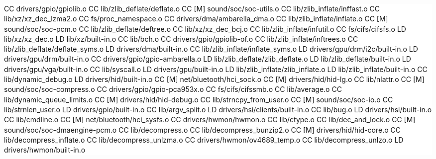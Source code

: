   CC      drivers/gpio/gpiolib.o
  CC      lib/zlib_deflate/deflate.o
  CC [M]  sound/soc/soc-utils.o
  CC      lib/zlib_inflate/inffast.o
  CC      lib/xz/xz_dec_lzma2.o
  CC      fs/proc_namespace.o
  CC      drivers/dma/ambarella_dma.o
  CC      lib/zlib_inflate/inflate.o
  CC [M]  sound/soc/soc-pcm.o
  CC      lib/zlib_deflate/deftree.o
  CC      lib/xz/xz_dec_bcj.o
  CC      lib/zlib_inflate/infutil.o
  CC      fs/cifs/cifsfs.o
  LD      lib/xz/xz_dec.o
  LD      lib/xz/built-in.o
  CC      lib/bch.o
  CC      drivers/gpio/gpiolib-of.o
  CC      lib/zlib_inflate/inftrees.o
  CC      lib/zlib_deflate/deflate_syms.o
  LD      drivers/dma/built-in.o
  CC      lib/zlib_inflate/inflate_syms.o
  LD      drivers/gpu/drm/i2c/built-in.o
  LD      drivers/gpu/drm/built-in.o
  CC      drivers/gpio/gpio-ambarella.o
  LD      lib/zlib_deflate/zlib_deflate.o
  LD      lib/zlib_deflate/built-in.o
  LD      drivers/gpu/vga/built-in.o
  CC      lib/syscall.o
  LD      drivers/gpu/built-in.o
  LD      lib/zlib_inflate/zlib_inflate.o
  LD      lib/zlib_inflate/built-in.o
  CC      lib/dynamic_debug.o
  LD      drivers/hid/built-in.o
  CC [M]  net/bluetooth/hci_sock.o
  CC [M]  drivers/hid/hid-lg.o
  CC      lib/nlattr.o
  CC [M]  sound/soc/soc-compress.o
  CC      drivers/gpio/gpio-pca953x.o
  CC      fs/cifs/cifssmb.o
  CC      lib/average.o
  CC      lib/dynamic_queue_limits.o
  CC [M]  drivers/hid/hid-debug.o
  CC      lib/strncpy_from_user.o
  CC [M]  sound/soc/soc-io.o
  CC      lib/strnlen_user.o
  LD      drivers/gpio/built-in.o
  CC      lib/argv_split.o
  LD      drivers/hsi/clients/built-in.o
  CC      lib/bug.o
  LD      drivers/hsi/built-in.o
  CC      lib/cmdline.o
  CC [M]  net/bluetooth/hci_sysfs.o
  CC      drivers/hwmon/hwmon.o
  CC      lib/ctype.o
  CC      lib/dec_and_lock.o
  CC [M]  sound/soc/soc-dmaengine-pcm.o
  CC      lib/decompress.o
  CC      lib/decompress_bunzip2.o
  CC [M]  drivers/hid/hid-core.o
  CC      lib/decompress_inflate.o
  CC      lib/decompress_unlzma.o
  CC      drivers/hwmon/ov4689_temp.o
  CC      lib/decompress_unlzo.o
  LD      drivers/hwmon/built-in.o